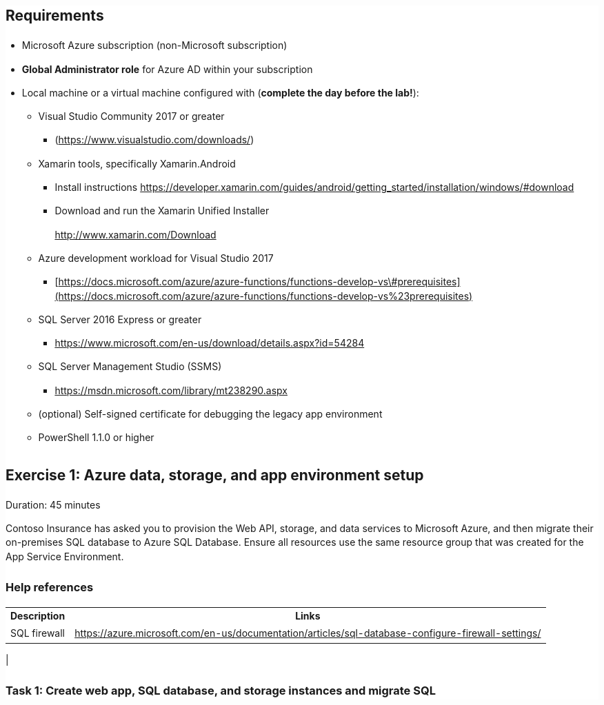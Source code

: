 ## Requirements

-   Microsoft Azure subscription (non-Microsoft subscription)

-   **Global Administrator role** for Azure AD within your subscription

-   Local machine or a virtual machine configured with (**complete the day before the lab!**):

    -   Visual Studio Community 2017 or greater

        -   (<https://www.visualstudio.com/downloads/>)

    -   Xamarin tools, specifically Xamarin.Android

        -   Install instructions <https://developer.xamarin.com/guides/android/getting_started/installation/windows/#download>

        -   Download and run the Xamarin Unified Installer

            <http://www.xamarin.com/Download>

    -   Azure development workload for Visual Studio 2017

        -   [https://docs.microsoft.com/azure/azure-functions/functions-develop-vs\#prerequisites](https://docs.microsoft.com/azure/azure-functions/functions-develop-vs%23prerequisites)

    -   SQL Server 2016 Express or greater

        -   <https://www.microsoft.com/en-us/download/details.aspx?id=54284>

    -   SQL Server Management Studio (SSMS)

        -   <https://msdn.microsoft.com/library/mt238290.aspx>

    -   (optional) Self-signed certificate for debugging the legacy app environment

    -   PowerShell 1.1.0 or higher


## Exercise 1: Azure data, storage, and app environment setup

Duration: 45 minutes

Contoso Insurance has asked you to provision the Web API, storage, and data services to Microsoft Azure, and then migrate their on-premises SQL database to Azure SQL Database. Ensure all resources use the same resource group that was created for the App Service Environment.

### Help references
|    |            |       
|----------|:-------------:|
| **Description** | **Links** |
| SQL firewall | <https://azure.microsoft.com/en-us/documentation/articles/sql-database-configure-firewall-settings/> |
|

### Task 1: Create web app, SQL database, and storage instances and migrate SQL
